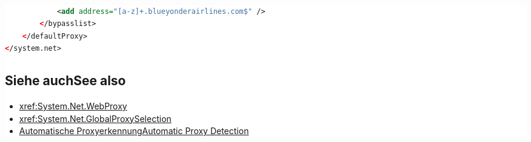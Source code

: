 ```xml  
            <add address="[a-z]+.blueyonderairlines.com$" />  
        </bypasslist>  
    </defaultProxy>  
</system.net>  
```  
  
## <a name="see-also"></a><span data-ttu-id="be705-147">Siehe auch</span><span class="sxs-lookup"><span data-stu-id="be705-147">See also</span></span>

- <xref:System.Net.WebProxy>
- <xref:System.Net.GlobalProxySelection>
- [<span data-ttu-id="be705-148">Automatische Proxyerkennung</span><span class="sxs-lookup"><span data-stu-id="be705-148">Automatic Proxy Detection</span></span>](automatic-proxy-detection.md)
